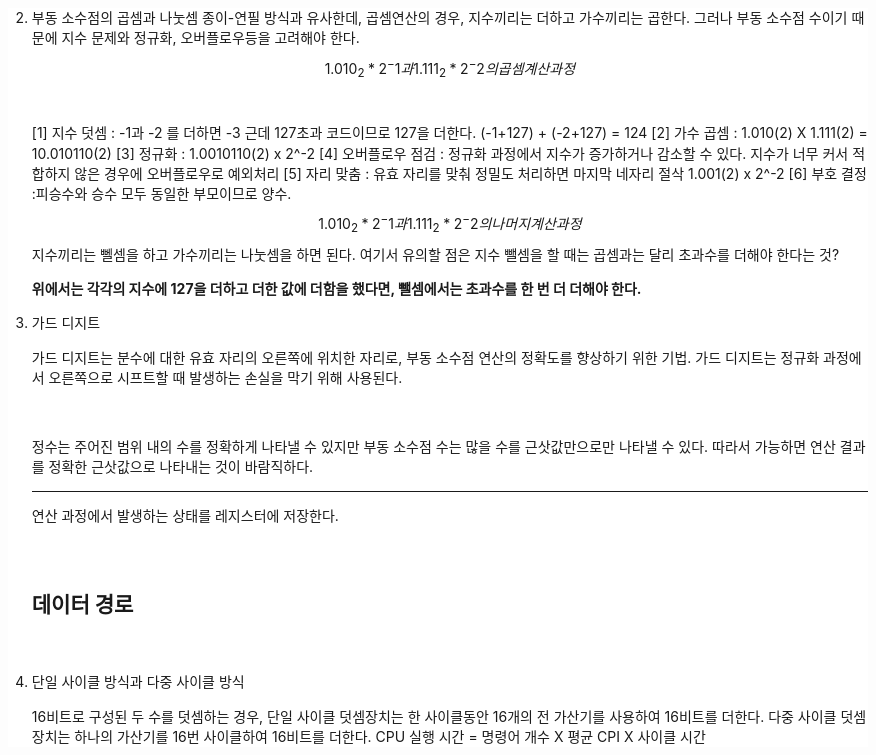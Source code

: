 2. 부동 소수점의 곱셈과 나눗셈
   종이-연필 방식과 유사한데, 
   곱셈연산의 경우, 지수끼리는 더하고 가수끼리는 곱한다. 그러나 부동 소수점 수이기 때문에 지수 문제와 정규화, 오버플로우등을 고려해야 한다.
   $$
   1.010_2 * 2^-1 과 1.111_2 * 2^-2        의  곱셈 계산 과정
   $$
   ​

   [1] 지수 덧셈 
   : -1과 -2 를 더하면 -3 근데 127초과 코드이므로 127을 더한다. 
   (-1+127) + (-2+127) = 124
   [2] 가수 곱셈
   : 1.010(2) X 1.111(2) = 10.010110(2)
   [3] 정규화
   : 1.0010110(2) x 2^-2
   [4] 오버플로우 점검
   : 정규화 과정에서 지수가 증가하거나 감소할 수 있다. 지수가 너무 커서 적합하지 않은 경우에 오버플로우로 예외처리
   [5] 자리 맞춤
   : 유효 자리를 맞춰 정밀도 처리하면 마지막 네자리 절삭 
   1.001(2) x 2^-2
   [6] 부호 결정
   :피승수와 승수 모두 동일한 부모이므로 양수.
   $$
   1.010_2 * 2^-1 과 1.111_2 * 2^-2        의  나머지 계산 과정
   $$
   지수끼리는 뻴셈을 하고 가수끼리는 나눗셈을 하면 된다. 여기서 유의할 점은 지수 뺄셈을 할 때는 곱셈과는 달리 초과수를 더해야 한다는 것? 

   **위에서는 각각의 지수에 127을 더하고 더한 값에 더함을 했다면, 뺄셈에서는 초과수를 한 번 더 더해야 한다.** 

3. 가드 디지트

   가드 디지트는 분수에 대한 유효 자리의 오른쪽에 위치한 자리로, 부동 소수점 연산의 정확도를 향상하기 위한 기법. 가드 디지트는 정규화 과정에서 오른쪽으로 시프트할 때 발생하는 손실을 막기 위해 사용된다.

   ​

   정수는 주어진 범위 내의 수를 정확하게 나타낼 수 있지만 부동 소수점 수는 많을 수를 근삿값만으로만 나타낼 수 있다. 따라서 가능하면 연산 결과를 정확한 근삿값으로 나타내는 것이 바람직하다.

   ----

   연산 과정에서 발생하는 상태를 레지스터에 저장한다.

   ​

   ## 데이터 경로

   ​



1. 단일 사이클 방식과 다중 사이클 방식

   16비트로 구성된 두 수를 덧셈하는 경우,
   단일 사이클 덧셈장치는 한 사이클동안 16개의 전 가산기를 사용하여 16비트를 더한다.
   다중 사이클 덧셈장치는 하나의 가산기를 16번 사이클하여 16비트를 더한다.
   CPU 실행 시간 = 명령어 개수 X 평균 CPI X 사이클 시간
